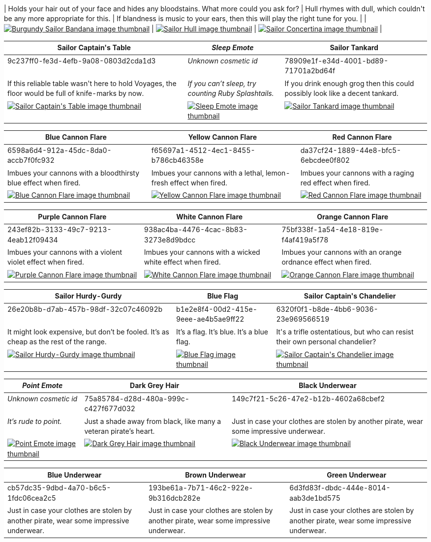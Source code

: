 | Holds your hair out of your face and hides any bloodstains. What more could you ask for? | Hull rhymes with dull, which couldn't be any more appropriate for this. | If blandness is music to your ears, then this will play the right tune for you. |
| [![Burgundy Sailor Bandana image thumbnail](https://seaofthieves.wiki.gg/images/b/bf/Burgundy_Sailor_Bandana.png)](https://seaofthieves.wiki.gg/wiki/Burgundy_Sailor_Bandana) | [![Sailor Hull image thumbnail](https://seaofthieves.wiki.gg/images/3/34/Sailor_Hull.png)](https://seaofthieves.wiki.gg/wiki/Sailor_Hull) | [![Sailor Concertina image thumbnail](https://seaofthieves.wiki.gg/images/0/07/Sailor_Concertina.png)](https://seaofthieves.wiki.gg/wiki/Sailor_Concertina) |

| Sailor Captain's Table | *Sleep Emote* | Sailor Tankard |
| ---------------------- | ------------- | -------------- |
| 9c237ff0-fe3d-4efb-9a08-0803d2cda1d3 | *Unknown cosmetic id* | 78909e1f-e34d-4001-bd89-71701a2bd64f |
| If this reliable table wasn't here to hold Voyages, the floor would be full of knife-marks by now. | *If you can’t sleep, try counting Ruby Splashtails.* | If you drink enough grog then this could possibly look like a decent tankard. |
| [![Sailor Captain's Table image thumbnail](https://seaofthieves.wiki.gg/images/f/fe/Sailor_Captain%27s_Table.png)](https://seaofthieves.wiki.gg/wiki/Sailor_Captain's_Table) | [![*Sleep Emote* image thumbnail](https://cdn.merciasquill.com/images/67035fed8ad30bf0035179c4)](https://seaofthieves.wiki.gg/wiki/Sleep_Emote) | [![Sailor Tankard image thumbnail](https://seaofthieves.wiki.gg/images/e/ee/Sailor_Tankard.png)](https://seaofthieves.wiki.gg/wiki/Sailor_Tankard) |

| Blue Cannon Flare | Yellow Cannon Flare | Red Cannon Flare |
| ----------------- | ------------------- | ---------------- |
| 6598a6d4-912a-45dc-8da0-accb7f0fc932 | f65697a1-4512-4ec1-8455-b786cb46358e | da37cf24-1889-44e8-bfc5-6ebcdee0f802 |
| Imbues your cannons with a bloodthirsty blue effect when fired. | Imbues your cannons with a lethal, lemon-fresh effect when fired. | Imbues your cannons with a raging red effect when fired. |
| [![Blue Cannon Flare image thumbnail](https://seaofthieves.wiki.gg/images/d/d9/Blue_Cannon_Flare.png)](https://seaofthieves.wiki.gg/wiki/Blue_Cannon_Flare) | [![Yellow Cannon Flare image thumbnail](https://seaofthieves.wiki.gg/images/e/e3/Yellow_Cannon_Flare.png)](https://seaofthieves.wiki.gg/wiki/Yellow_Cannon_Flare) | [![Red Cannon Flare image thumbnail](https://seaofthieves.wiki.gg/images/e/ed/Red_Cannon_Flare.png)](https://seaofthieves.wiki.gg/wiki/Red_Cannon_Flare) |

| Purple Cannon Flare | White Cannon Flare | Orange Cannon Flare |
| ------------------- | ------------------ | ------------------- |
| 243ef82b-3133-49c7-9213-4eab12f09434 | 938ac4ba-4476-4cac-8b83-3273e8d9bdcc | 75bf338f-1a54-4e18-819e-f4af419a5f78 |
| Imbues your cannons with a violent violet effect when fired. | Imbues your cannons with a wicked white effect when fired. | Imbues your cannons with an orange ordnance effect when fired. |
| [![Purple Cannon Flare image thumbnail](https://seaofthieves.wiki.gg/images/4/4f/Purple_Cannon_Flare.png)](https://seaofthieves.wiki.gg/wiki/Purple_Cannon_Flare) | [![White Cannon Flare image thumbnail](https://seaofthieves.wiki.gg/images/c/ca/White_Cannon_Flare.png)](https://seaofthieves.wiki.gg/wiki/White_Cannon_Flare) | [![Orange Cannon Flare image thumbnail](https://seaofthieves.wiki.gg/images/f/fd/Orange_Cannon_Flare.png)](https://seaofthieves.wiki.gg/wiki/Orange_Cannon_Flare) |

| Sailor Hurdy-Gurdy | Blue Flag | Sailor Captain's Chandelier |
| ------------------ | --------- | --------------------------- |
| 26e20b8b-d7ab-457b-98df-32c07c46092b | b1e2e8f4-00d2-415e-9eee-ae4b5ae9ff22 | 6320f0f1-b8de-4bb6-9036-23e969566519 |
| It might look expensive, but don’t be fooled. It’s as cheap as the rest of the range. | It’s a flag. It’s blue. It’s a blue flag. | It's a trifle ostentatious, but who can resist their own personal chandelier? |
| [![Sailor Hurdy-Gurdy image thumbnail](https://seaofthieves.wiki.gg/images/f/f5/Sailor_Hurdy-Gurdy.png)](https://seaofthieves.wiki.gg/wiki/Sailor_Hurdy-Gurdy) | [![Blue Flag image thumbnail](https://seaofthieves.wiki.gg/images/2/2d/Blue_Flag.png)](https://seaofthieves.wiki.gg/wiki/Blue_Flag) | [![Sailor Captain's Chandelier image thumbnail](https://seaofthieves.wiki.gg/images/0/05/Sailor_Captain%27s_Chandelier.png)](https://seaofthieves.wiki.gg/wiki/Sailor_Captain's_Chandelier) |

| *Point Emote* | Dark Grey Hair | Black Underwear |
| ------------- | -------------- | --------------- |
| *Unknown cosmetic id* | 75a85784-d28d-480a-999c-c427f677d032 | 149c7f21-5c26-47e2-b12b-4602a68cbef2 |
| *It’s rude to point.* | Just a shade away from black, like many a veteran pirate’s heart. | Just in case your clothes are stolen by another pirate, wear some impressive underwear. |
| [![*Point Emote* image thumbnail](https://cdn.merciasquill.com/images/67035fed8ad30bf0035179c4)](https://seaofthieves.wiki.gg/wiki/Point_Emote) | [![Dark Grey Hair image thumbnail](https://seaofthieves.wiki.gg/images/6/67/Dark_Grey_Hair.png)](https://seaofthieves.wiki.gg/wiki/Dark_Grey_Hair) | [![Black Underwear image thumbnail](https://seaofthieves.wiki.gg/images/3/3b/Black_Underwear.png)](https://seaofthieves.wiki.gg/wiki/Black_Underwear) |

| Blue Underwear | Brown Underwear | Green Underwear |
| -------------- | --------------- | --------------- |
| cb57dc35-9dbd-4a70-b6c5-1fdc06cea2c5 | 193be61a-7b71-46c2-922e-9b316dcb282e | 6d3fd83f-dbdc-444e-8014-aab3de1bd575 |
| Just in case your clothes are stolen by another pirate, wear some impressive underwear. | Just in case your clothes are stolen by another pirate, wear some impressive underwear. | Just in case your clothes are stolen by another pirate, wear some impressive underwear. |
